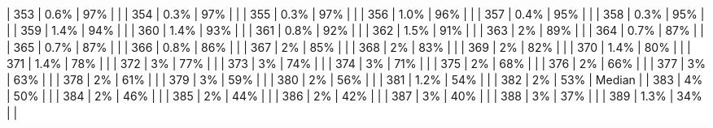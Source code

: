 | 353 | 0.6% | 97% |  |
| 354 | 0.3% | 97% |  |
| 355 | 0.3% | 97% |  |
| 356 | 1.0% | 96% |  |
| 357 | 0.4% | 95% |  |
| 358 | 0.3% | 95% |  |
| 359 | 1.4% | 94% |  |
| 360 | 1.4% | 93% |  |
| 361 | 0.8% | 92% |  |
| 362 | 1.5% | 91% |  |
| 363 | 2% | 89% |  |
| 364 | 0.7% | 87% |  |
| 365 | 0.7% | 87% |  |
| 366 | 0.8% | 86% |  |
| 367 | 2% | 85% |  |
| 368 | 2% | 83% |  |
| 369 | 2% | 82% |  |
| 370 | 1.4% | 80% |  |
| 371 | 1.4% | 78% |  |
| 372 | 3% | 77% |  |
| 373 | 3% | 74% |  |
| 374 | 3% | 71% |  |
| 375 | 2% | 68% |  |
| 376 | 2% | 66% |  |
| 377 | 3% | 63% |  |
| 378 | 2% | 61% |  |
| 379 | 3% | 59% |  |
| 380 | 2% | 56% |  |
| 381 | 1.2% | 54% |  |
| 382 | 2% | 53% | Median |
| 383 | 4% | 50% |  |
| 384 | 2% | 46% |  |
| 385 | 2% | 44% |  |
| 386 | 2% | 42% |  |
| 387 | 3% | 40% |  |
| 388 | 3% | 37% |  |
| 389 | 1.3% | 34% |  |